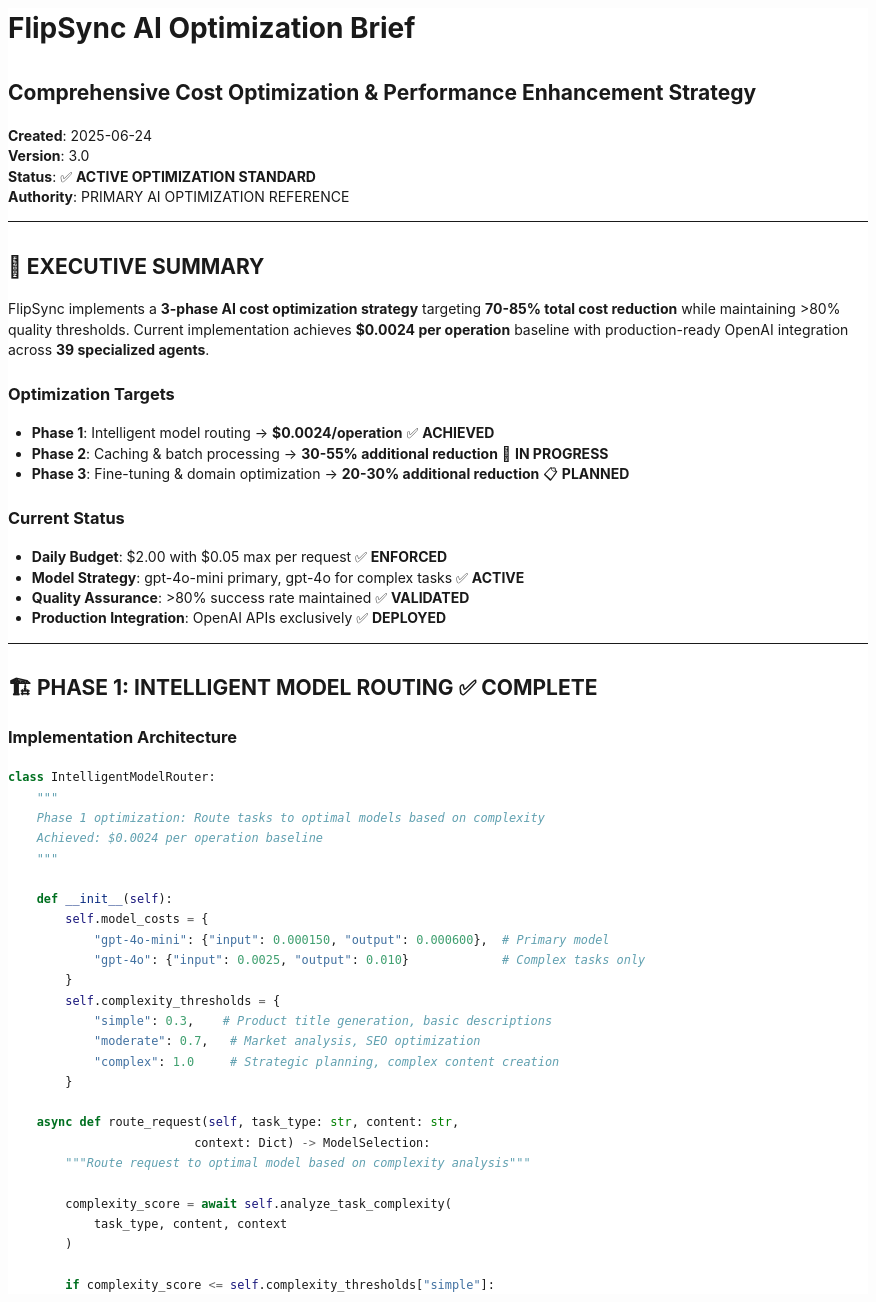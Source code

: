 # FlipSync AI Optimization Brief
## Comprehensive Cost Optimization & Performance Enhancement Strategy

**Created**: 2025-06-24  
**Version**: 3.0  
**Status**: ✅ **ACTIVE OPTIMIZATION STANDARD**  
**Authority**: PRIMARY AI OPTIMIZATION REFERENCE

---

## 🎯 **EXECUTIVE SUMMARY**

FlipSync implements a **3-phase AI cost optimization strategy** targeting **70-85% total cost reduction** while maintaining >80% quality thresholds. Current implementation achieves **$0.0024 per operation** baseline with production-ready OpenAI integration across **39 specialized agents**.

### **Optimization Targets**
- **Phase 1**: Intelligent model routing → **$0.0024/operation** ✅ **ACHIEVED**
- **Phase 2**: Caching & batch processing → **30-55% additional reduction** 🚧 **IN PROGRESS**
- **Phase 3**: Fine-tuning & domain optimization → **20-30% additional reduction** 📋 **PLANNED**

### **Current Status**
- **Daily Budget**: $2.00 with $0.05 max per request ✅ **ENFORCED**
- **Model Strategy**: gpt-4o-mini primary, gpt-4o for complex tasks ✅ **ACTIVE**
- **Quality Assurance**: >80% success rate maintained ✅ **VALIDATED**
- **Production Integration**: OpenAI APIs exclusively ✅ **DEPLOYED**

---

## 🏗️ **PHASE 1: INTELLIGENT MODEL ROUTING** ✅ **COMPLETE**

### **Implementation Architecture**

```python
class IntelligentModelRouter:
    """
    Phase 1 optimization: Route tasks to optimal models based on complexity
    Achieved: $0.0024 per operation baseline
    """
    
    def __init__(self):
        self.model_costs = {
            "gpt-4o-mini": {"input": 0.000150, "output": 0.000600},  # Primary model
            "gpt-4o": {"input": 0.0025, "output": 0.010}             # Complex tasks only
        }
        self.complexity_thresholds = {
            "simple": 0.3,    # Product title generation, basic descriptions
            "moderate": 0.7,   # Market analysis, SEO optimization  
            "complex": 1.0     # Strategic planning, complex content creation
        }
    
    async def route_request(self, task_type: str, content: str, 
                          context: Dict) -> ModelSelection:
        """Route request to optimal model based on complexity analysis"""
        
        complexity_score = await self.analyze_task_complexity(
            task_type, content, context
        )
        
        if complexity_score <= self.complexity_thresholds["simple"]:
```